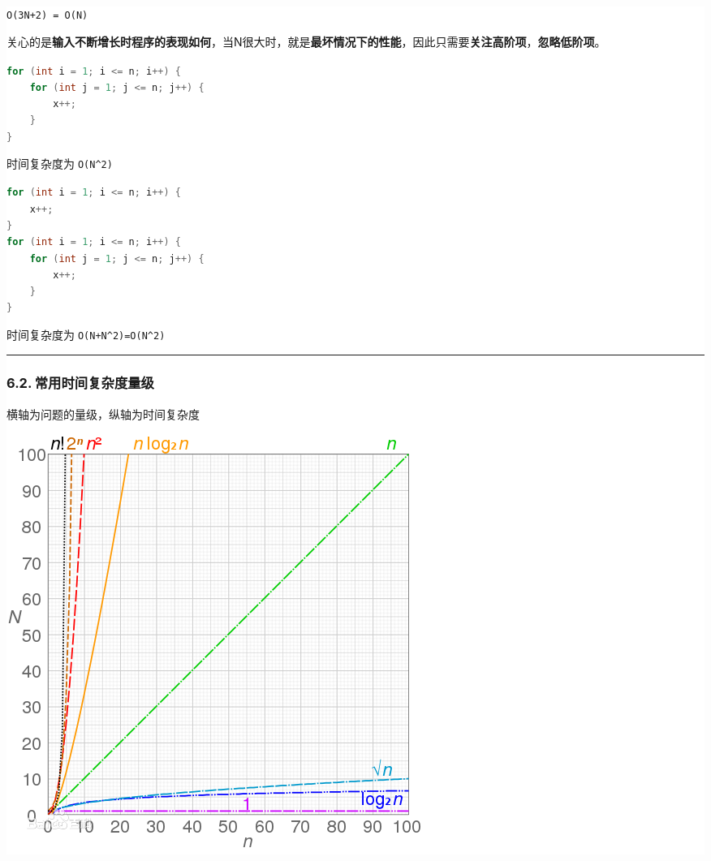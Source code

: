 `O(3N+2) = O(N)` 

关心的是**输入不断增长时程序的表现如何**，当N很大时，就是**最坏情况下的性能**，因此只需要**关注高阶项**，**忽略低阶项**。



```c++
for (int i = 1; i <= n; i++) {
    for (int j = 1; j <= n; j++) {
    	x++;
    }
}
```

时间复杂度为 `O(N^2)​`



```c++
for (int i = 1; i <= n; i++) {
    x++;
}
for (int i = 1; i <= n; i++) {
    for (int j = 1; j <= n; j++) {
    	x++;
    }
}
```

时间复杂度为 `O(N+N^2)=O(N^2)​`



---

### 6.2. 常用时间复杂度量级

横轴为问题的量级，纵轴为时间复杂度

![37b5a1516b172f9c8456d1574a0446b5.png](assets/37b5a1516b172f9c8456d1574a0446b5.png)
